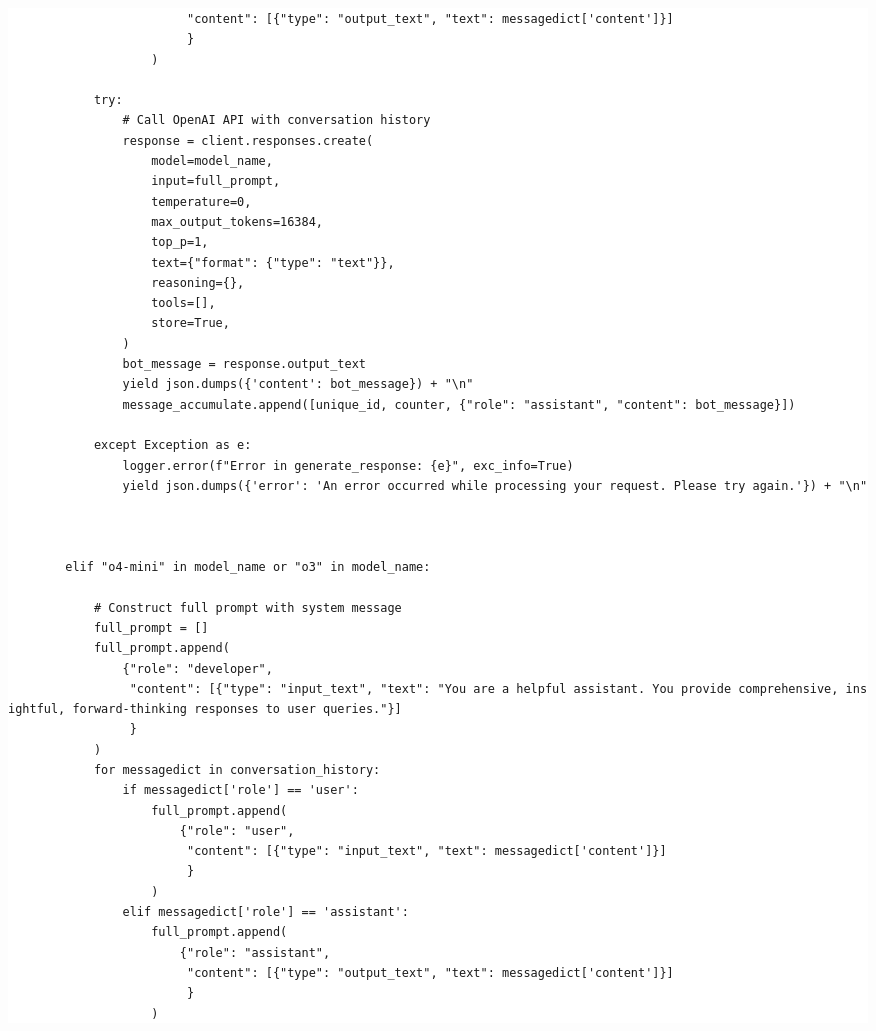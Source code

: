                              "content": [{"type": "output_text", "text": messagedict['content']}]
                             }
                        )

                try:
                    # Call OpenAI API with conversation history
                    response = client.responses.create(
                        model=model_name,
                        input=full_prompt,
                        temperature=0,
                        max_output_tokens=16384,
                        top_p=1,
                        text={"format": {"type": "text"}},
                        reasoning={},
                        tools=[],
                        store=True,
                    )
                    bot_message = response.output_text
                    yield json.dumps({'content': bot_message}) + "\n"
                    message_accumulate.append([unique_id, counter, {"role": "assistant", "content": bot_message}])
        
                except Exception as e:
                    logger.error(f"Error in generate_response: {e}", exc_info=True)
                    yield json.dumps({'error': 'An error occurred while processing your request. Please try again.'}) + "\n"



            elif "o4-mini" in model_name or "o3" in model_name: 

                # Construct full prompt with system message
                full_prompt = []
                full_prompt.append(
                    {"role": "developer", 
                     "content": [{"type": "input_text", "text": "You are a helpful assistant. You provide comprehensive, insightful, forward-thinking responses to user queries."}]
                     }
                )
                for messagedict in conversation_history:
                    if messagedict['role'] == 'user':
                        full_prompt.append(
                            {"role": "user", 
                             "content": [{"type": "input_text", "text": messagedict['content']}]
                             }
                        )
                    elif messagedict['role'] == 'assistant':
                        full_prompt.append(
                            {"role": "assistant", 
                             "content": [{"type": "output_text", "text": messagedict['content']}]
                             }
                        )
